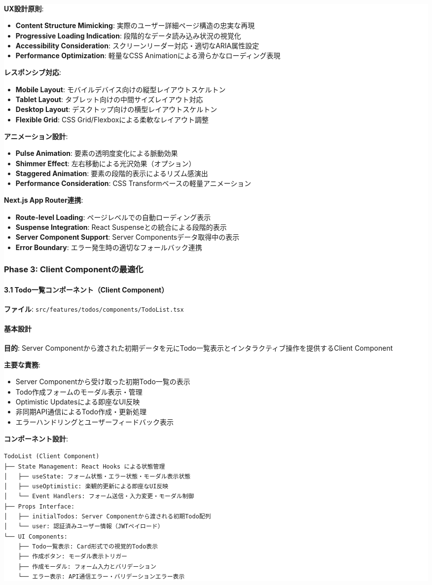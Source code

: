 **UX設計原則**:
- **Content Structure Mimicking**: 実際のユーザー詳細ページ構造の忠実な再現
- **Progressive Loading Indication**: 段階的なデータ読み込み状況の視覚化
- **Accessibility Consideration**: スクリーンリーダー対応・適切なARIA属性設定
- **Performance Optimization**: 軽量なCSS Animationによる滑らかなローディング表現

**レスポンシブ対応**:
- **Mobile Layout**: モバイルデバイス向けの縦型レイアウトスケルトン
- **Tablet Layout**: タブレット向けの中間サイズレイアウト対応
- **Desktop Layout**: デスクトップ向けの横型レイアウトスケルトン
- **Flexible Grid**: CSS Grid/Flexboxによる柔軟なレイアウト調整

**アニメーション設計**:
- **Pulse Animation**: 要素の透明度変化による脈動効果
- **Shimmer Effect**: 左右移動による光沢効果（オプション）
- **Staggered Animation**: 要素の段階的表示によるリズム感演出
- **Performance Consideration**: CSS Transformベースの軽量アニメーション

**Next.js App Router連携**:
- **Route-level Loading**: ページレベルでの自動ローディング表示
- **Suspense Integration**: React Suspenseとの統合による段階的表示
- **Server Component Support**: Server Componentsデータ取得中の表示
- **Error Boundary**: エラー発生時の適切なフォールバック連携

### Phase 3: Client Componentの最適化

#### 3.1 Todo一覧コンポーネント（Client Component）

**ファイル**: `src/features/todos/components/TodoList.tsx`

#### 基本設計

**目的**: Server Componentから渡された初期データを元にTodo一覧表示とインタラクティブ操作を提供するClient Component

**主要な責務**:
- Server Componentから受け取った初期Todo一覧の表示
- Todo作成フォームのモーダル表示・管理
- Optimistic Updatesによる即座なUI反映
- 非同期API通信によるTodo作成・更新処理
- エラーハンドリングとユーザーフィードバック表示

**コンポーネント設計**:
```
TodoList (Client Component)
├── State Management: React Hooks による状態管理
│   ├── useState: フォーム状態・エラー状態・モーダル表示状態
│   ├── useOptimistic: 楽観的更新による即座なUI反映
│   └── Event Handlers: フォーム送信・入力変更・モーダル制御
├── Props Interface:
│   ├── initialTodos: Server Componentから渡される初期Todo配列
│   └── user: 認証済みユーザー情報（JWTペイロード）
└── UI Components:
    ├── Todo一覧表示: Card形式での視覚的Todo表示
    ├── 作成ボタン: モーダル表示トリガー
    ├── 作成モーダル: フォーム入力とバリデーション
    └── エラー表示: API通信エラー・バリデーションエラー表示
```
